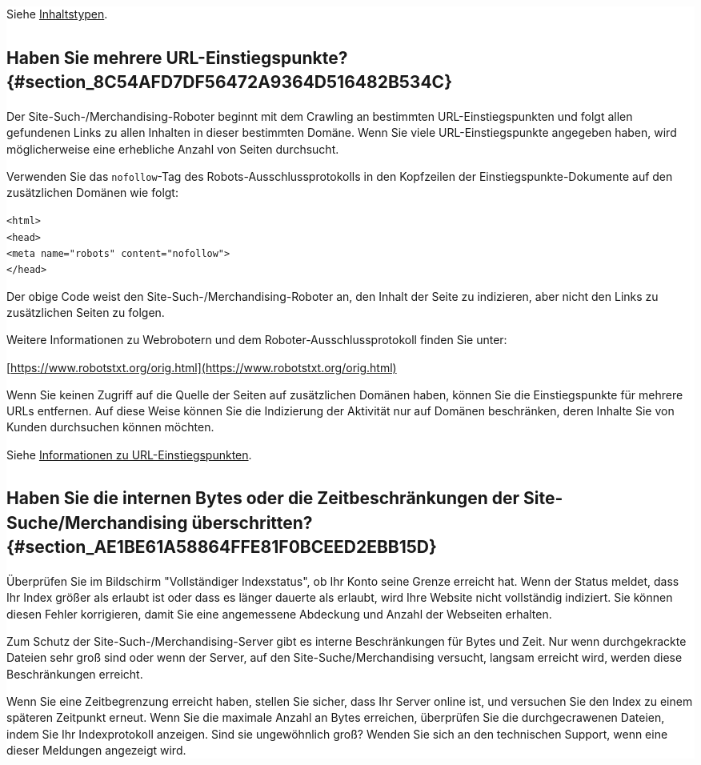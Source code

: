 Siehe [Inhaltstypen](../c-about-settings-menu/c-about-crawling-menu.md#concept_6FEA1355C0374500B4C53090C34A8A07).

## Haben Sie mehrere URL-Einstiegspunkte? {#section_8C54AFD7DF56472A9364D516482B534C}

Der Site-Such-/Merchandising-Roboter beginnt mit dem Crawling an bestimmten URL-Einstiegspunkten und folgt allen gefundenen Links zu allen Inhalten in dieser bestimmten Domäne. Wenn Sie viele URL-Einstiegspunkte angegeben haben, wird möglicherweise eine erhebliche Anzahl von Seiten durchsucht.

Verwenden Sie das `nofollow`-Tag des Robots-Ausschlussprotokolls in den Kopfzeilen der Einstiegspunkte-Dokumente auf den zusätzlichen Domänen wie folgt:

```
<html> 
<head> 
<meta name="robots" content="nofollow"> 
</head>
```

Der obige Code weist den Site-Such-/Merchandising-Roboter an, den Inhalt der Seite zu indizieren, aber nicht den Links zu zusätzlichen Seiten zu folgen.

Weitere Informationen zu Webrobotern und dem Roboter-Ausschlussprotokoll finden Sie unter:

[https://www.robotstxt.org/orig.html](https://www.robotstxt.org/orig.html)

Wenn Sie keinen Zugriff auf die Quelle der Seiten auf zusätzlichen Domänen haben, können Sie die Einstiegspunkte für mehrere URLs entfernen. Auf diese Weise können Sie die Indizierung der Aktivität nur auf Domänen beschränken, deren Inhalte Sie von Kunden durchsuchen können möchten.

Siehe [Informationen zu URL-Einstiegspunkten](../c-about-settings-menu/c-about-crawling-menu.md#concept_5D857E3B5C124E85BC0B5AE77A509573).

## Haben Sie die internen Bytes oder die Zeitbeschränkungen der Site-Suche/Merchandising überschritten? {#section_AE1BE61A58864FFE81F0BCEED2EBB15D}

Überprüfen Sie im Bildschirm &quot;Vollständiger Indexstatus&quot;, ob Ihr Konto seine Grenze erreicht hat. Wenn der Status meldet, dass Ihr Index größer als erlaubt ist oder dass es länger dauerte als erlaubt, wird Ihre Website nicht vollständig indiziert. Sie können diesen Fehler korrigieren, damit Sie eine angemessene Abdeckung und Anzahl der Webseiten erhalten.

Zum Schutz der Site-Such-/Merchandising-Server gibt es interne Beschränkungen für Bytes und Zeit. Nur wenn durchgekrackte Dateien sehr groß sind oder wenn der Server, auf den Site-Suche/Merchandising versucht, langsam erreicht wird, werden diese Beschränkungen erreicht.

Wenn Sie eine Zeitbegrenzung erreicht haben, stellen Sie sicher, dass Ihr Server online ist, und versuchen Sie den Index zu einem späteren Zeitpunkt erneut. Wenn Sie die maximale Anzahl an Bytes erreichen, überprüfen Sie die durchgecrawenen Dateien, indem Sie Ihr Indexprotokoll anzeigen. Sind sie ungewöhnlich groß? Wenden Sie sich an den technischen Support, wenn eine dieser Meldungen angezeigt wird.

